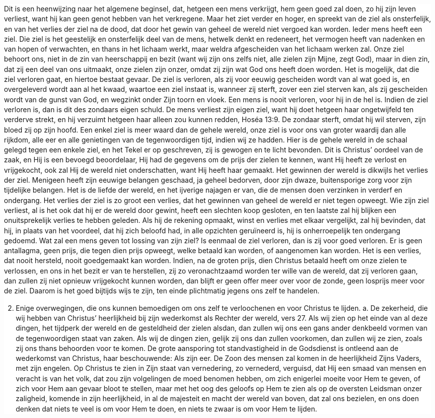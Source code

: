 Dit is een heenwijzing naar het algemene beginsel, dat, hetgeen een mens verkrijgt, hem geen goed zal doen, zo hij zijn leven verliest, want hij kan geen genot hebben van het verkregene. Maar het ziet verder en hoger, en spreekt van de ziel als onsterfelijk, en van het verlies der ziel na de dood, dat door het gewin van geheel de wereld niet vergoed kan worden. Ieder mens heeft een ziel. Die ziel is het geestelijk en onsterfelijk deel van de mens, hetwelk denkt en redeneert, het vermogen heeft van nadenken en van hopen of verwachten, en thans in het lichaam werkt, maar weldra afgescheiden van het lichaam werken zal. Onze ziel behoort ons, niet in de zin van heerschappij en bezit (want wij zijn ons zelfs niet, alle zielen zijn Mijne, zegt God), maar in dien zin, dat zij een deel van ons uitmaakt, onze zielen zijn onzer, omdat zij zijn wat God ons heeft doen worden. Het is mogelijk, dat die ziel verloren gaat, en hiertoe bestaat gevaar. De ziel is verloren, als zij voor eeuwig gescheiden wordt van al wat goed is, en overgeleverd wordt aan al het kwaad, waartoe een ziel instaat is, wanneer zij sterft, zover een ziel sterven kan, als zij gescheiden wordt van de gunst van God, en wegzinkt onder Zijn toorn en vloek. Een mens is nooit verloren, voor hij in de hel is. Indien de ziel verloren is, dan is dit des zondaars eigen schuld. De mens verliest zijn eigen ziel, want hij doet hetgeen haar ongetwijfeld ten verderve strekt, en hij verzuimt hetgeen haar alleen zou kunnen redden, Hoséa 13:9. De zondaar sterft, omdat hij wil sterven, zijn bloed zij op zijn hoofd. Een enkel ziel is meer waard dan de gehele wereld, onze ziel is voor ons van groter waardij dan alle rijkdom, alle eer en alle genietingen van de tegenwoordigen tijd, indien wij ze hadden. 
Hier is de gehele wereld in de schaal gelegd tegen een enkele ziel, en het Tekel er op geschreven, zij is gewogen en te licht bevonden. Dit is Christus’ oordeel van de zaak, en Hij is een bevoegd beoordelaar, Hij had de gegevens om de prijs der zielen te kennen, want Hij heeft ze verlost en vrijgekocht, ook zal Hij de wereld niet onderschatten, want Hij heeft haar gemaakt. Het gewinnen der wereld is dikwijls het verlies der ziel. Menigeen heeft zijn eeuwige belangen geschaad, ja geheel bedorven, door zijn dwaze, buitensporige zorg voor zijn tijdelijke belangen. Het is de liefde der wereld, en het ijverige najagen er van, die de mensen doen verzinken in verderf en ondergang. Het verlies der ziel is zo groot een verlies, dat het gewinnen van geheel de wereld er niet tegen opweegt. 
Wie zijn ziel verliest, al is het ook dat hij er de wereld door gewint, heeft een slechten koop gesloten, en ten laatste zal hij blijken een onuitsprekelijk verlies te hebben geleden. Als hij de rekening opmaakt, winst en verlies met elkaar vergelijkt, zal hij bevinden, dat hij, in plaats van het voordeel, dat hij zich beloofd had, in alle opzichten geruïneerd is, hij is onherroepelijk ten ondergang gedoemd. Wat zal een mens geven tot lossing van zijn ziel? Is eenmaal de ziel verloren, dan is zij voor goed verloren. Er is geen antallagma, geen prijs, die tegen dien prijs opweegt, welke betaald kan worden, of aangenomen kan worden. Het is een verlies, dat nooit hersteld, nooit goedgemaakt kan worden. Indien, na de groten prijs, dien Christus betaald heeft om onze zielen te verlossen, en ons in het bezit er van te herstellen, zij zo veronachtzaamd worden ter wille van de wereld, dat zij verloren gaan, dan zullen zij niet opnieuw vrijgekocht kunnen worden, dan blijft er geen offer meer over voor de zonde, geen losprijs meer voor de ziel. Daarom is het goed bijtijds wijs te zijn, ten einde plichtmatig jegens ons zelf te handelen. 

2. Enige overwegingen, die ons kunnen bemoedigen om ons zelf te verloochenen en voor Christus te lijden. 
a. De zekerheid, die wij hebben van Christus’ heerlijkheid bij zijn wederkomst als Rechter der wereld, vers 27. Als wij zien op het einde van al deze dingen, het tijdperk der wereld en de gesteldheid der zielen alsdan, dan zullen wij ons een gans ander denkbeeld vormen van de tegenwoordigen staat van zaken. Als wij de dingen zien, gelijk zij ons dan zullen voorkomen, dan zullen wij ze zien, zoals zij ons thans behoorden voor te komen. De grote aansporing tot standvastigheid in de Godsdienst is ontleend aan de wederkomst van Christus, haar beschouwende: Als zijn eer. 
De Zoon des mensen zal komen in de heerlijkheid Zijns Vaders, met zijn engelen. Op Christus te zien in Zijn staat van vernedering, zo vernederd, verguisd, dat Hij een smaad van mensen en veracht is van het volk, dat zou zijn volgelingen de moed benomen hebben, om zich enigerlei moeite voor Hem te geven, of zich voor Hem aan gevaar bloot te stellen, maar met het oog des geloofs op Hem te zien als op de oversten Leidsman onzer zaligheid, komende in zijn heerlijkheid, in al de majesteit en macht der wereld van boven, dat zal ons bezielen, en ons doen denken dat niets te veel is om voor Hem te doen, en niets te zwaar is om voor Hem te lijden. 
